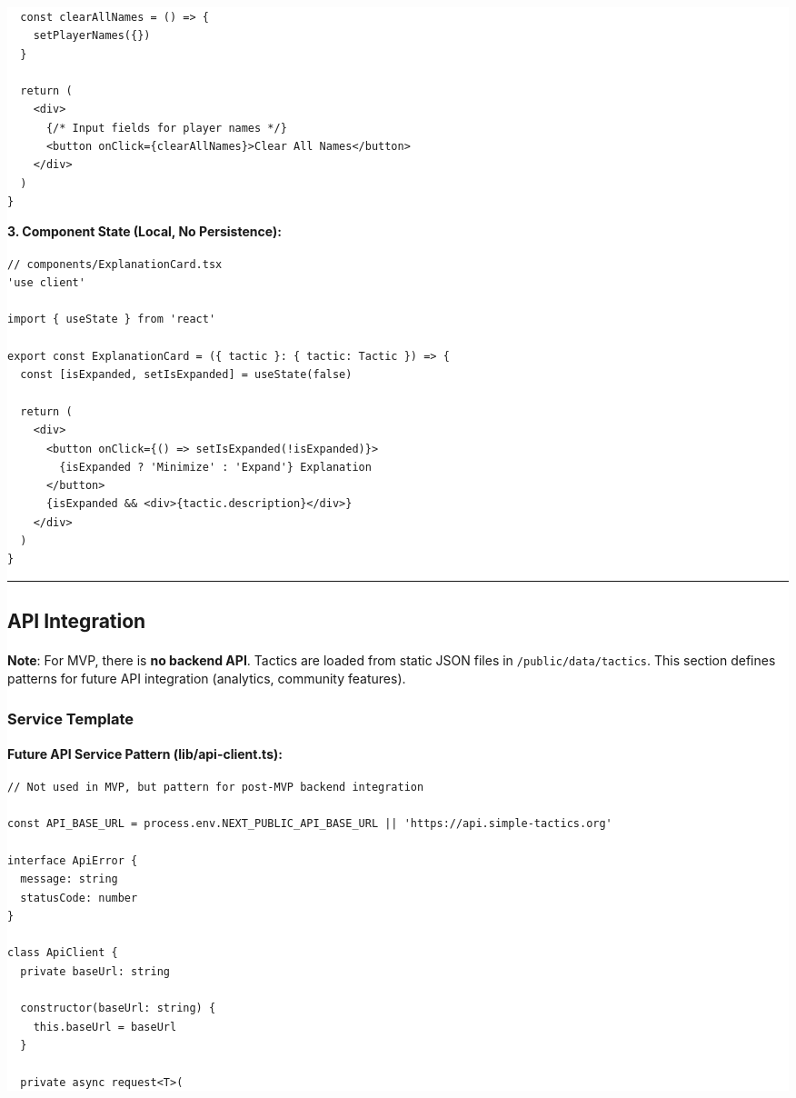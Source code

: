 ```tsx
  const clearAllNames = () => {
    setPlayerNames({})
  }

  return (
    <div>
      {/* Input fields for player names */}
      <button onClick={clearAllNames}>Clear All Names</button>
    </div>
  )
}
```

**3. Component State (Local, No Persistence):**

```tsx
// components/ExplanationCard.tsx
'use client'

import { useState } from 'react'

export const ExplanationCard = ({ tactic }: { tactic: Tactic }) => {
  const [isExpanded, setIsExpanded] = useState(false)

  return (
    <div>
      <button onClick={() => setIsExpanded(!isExpanded)}>
        {isExpanded ? 'Minimize' : 'Expand'} Explanation
      </button>
      {isExpanded && <div>{tactic.description}</div>}
    </div>
  )
}
```

---

## API Integration

**Note**: For MVP, there is **no backend API**. Tactics are loaded from static JSON files in `/public/data/tactics`. This section defines patterns for future API integration (analytics, community features).

### Service Template

**Future API Service Pattern (lib/api-client.ts):**

```tsx
// Not used in MVP, but pattern for post-MVP backend integration

const API_BASE_URL = process.env.NEXT_PUBLIC_API_BASE_URL || 'https://api.simple-tactics.org'

interface ApiError {
  message: string
  statusCode: number
}

class ApiClient {
  private baseUrl: string

  constructor(baseUrl: string) {
    this.baseUrl = baseUrl
  }

  private async request<T>(
```